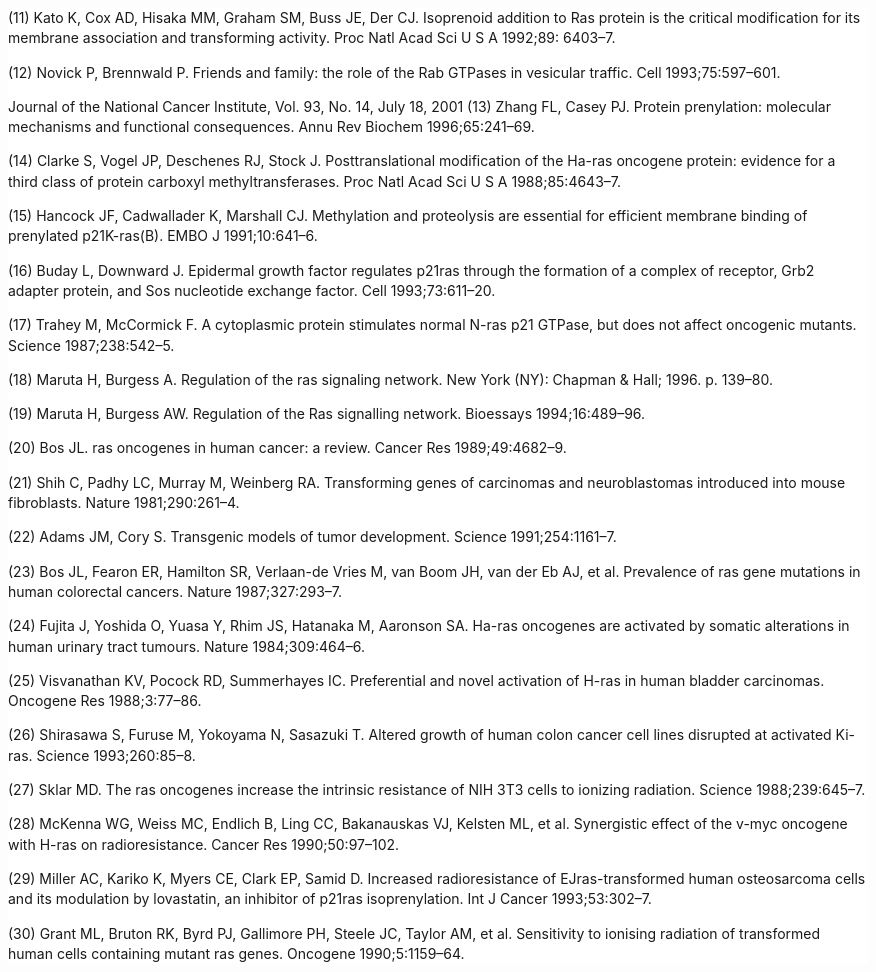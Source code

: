 (11) Kato K, Cox AD, Hisaka MM, Graham SM, Buss JE, Der CJ. Isoprenoid addition to Ras protein is the critical modification for its membrane association and transforming activity. Proc Natl Acad Sci U S A 1992;89: 6403–7.

(12) Novick P, Brennwald P. Friends and family: the role of the Rab GTPases in vesicular traffic. Cell 1993;75:597–601.

Journal of the National Cancer Institute, Vol. 93, No. 14, July 18, 2001
(13) Zhang FL, Casey PJ. Protein prenylation: molecular mechanisms and functional consequences. Annu Rev Biochem 1996;65:241–69.

(14) Clarke S, Vogel JP, Deschenes RJ, Stock J. Posttranslational modification of the Ha-ras oncogene protein: evidence for a third class of protein carboxyl methyltransferases. Proc Natl Acad Sci U S A 1988;85:4643–7.

(15) Hancock JF, Cadwallader K, Marshall CJ. Methylation and proteolysis are essential for efficient membrane binding of prenylated p21K-ras(B). EMBO J 1991;10:641–6.

(16) Buday L, Downward J. Epidermal growth factor regulates p21ras through the formation of a complex of receptor, Grb2 adapter protein, and Sos nucleotide exchange factor. Cell 1993;73:611–20.

(17) Trahey M, McCormick F. A cytoplasmic protein stimulates normal N-ras p21 GTPase, but does not affect oncogenic mutants. Science 1987;238:542–5.

(18) Maruta H, Burgess A. Regulation of the ras signaling network. New York (NY): Chapman & Hall; 1996. p. 139–80.

(19) Maruta H, Burgess AW. Regulation of the Ras signalling network. Bioessays 1994;16:489–96.

(20) Bos JL. ras oncogenes in human cancer: a review. Cancer Res 1989;49:4682–9.

(21) Shih C, Padhy LC, Murray M, Weinberg RA. Transforming genes of carcinomas and neuroblastomas introduced into mouse fibroblasts. Nature 1981;290:261–4.

(22) Adams JM, Cory S. Transgenic models of tumor development. Science 1991;254:1161–7.

(23) Bos JL, Fearon ER, Hamilton SR, Verlaan-de Vries M, van Boom JH, van der Eb AJ, et al. Prevalence of ras gene mutations in human colorectal cancers. Nature 1987;327:293–7.

(24) Fujita J, Yoshida O, Yuasa Y, Rhim JS, Hatanaka M, Aaronson SA. Ha-ras oncogenes are activated by somatic alterations in human urinary tract tumours. Nature 1984;309:464–6.

(25) Visvanathan KV, Pocock RD, Summerhayes IC. Preferential and novel activation of H-ras in human bladder carcinomas. Oncogene Res 1988;3:77–86.

(26) Shirasawa S, Furuse M, Yokoyama N, Sasazuki T. Altered growth of human colon cancer cell lines disrupted at activated Ki-ras. Science 1993;260:85–8.

(27) Sklar MD. The ras oncogenes increase the intrinsic resistance of NIH 3T3 cells to ionizing radiation. Science 1988;239:645–7.

(28) McKenna WG, Weiss MC, Endlich B, Ling CC, Bakanauskas VJ, Kelsten ML, et al. Synergistic effect of the v-myc oncogene with H-ras on radioresistance. Cancer Res 1990;50:97–102.

(29) Miller AC, Kariko K, Myers CE, Clark EP, Samid D. Increased radioresistance of EJras-transformed human osteosarcoma cells and its modulation by lovastatin, an inhibitor of p21ras isoprenylation. Int J Cancer 1993;53:302–7.

(30) Grant ML, Bruton RK, Byrd PJ, Gallimore PH, Steele JC, Taylor AM, et al. Sensitivity to ionising radiation of transformed human cells containing mutant ras genes. Oncogene 1990;5:1159–64.
